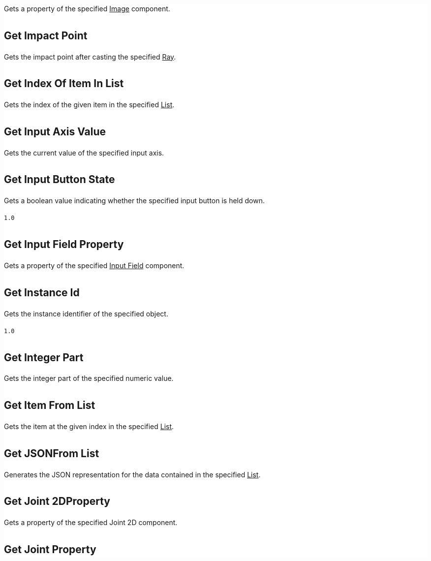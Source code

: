 Gets a property of the specified [Image](http://docs.unity3d.com/Manual/script-Image.html) component.

## Get Impact Point

Gets the impact point after casting the specified [Ray](../tools.md#ray).

## Get Index Of Item In List

Gets the index of the given item in the specified [List](../data.md#list).

## Get Input Axis Value

Gets the current value of the specified input axis.

## Get Input Button State

Gets a boolean value indicating whether the specified input button is held down.

`1.0`

## Get Input Field Property

Gets a property of the specified [Input Field](http://docs.unity3d.com/Manual/script-InputField.html) component.

## Get Instance Id

Gets the instance identifier of the specified object.

`1.0`

## Get Integer Part

Gets the integer part of the specified numeric value.

## Get Item From List

Gets the item at the given index in the specified [List](../data.md#list).

## Get JSONFrom List

Generates the JSON representation for the data contained in the specified [List](../data.md#list).

## Get Joint 2DProperty

Gets a property of the specified Joint 2D component.

## Get Joint Property
